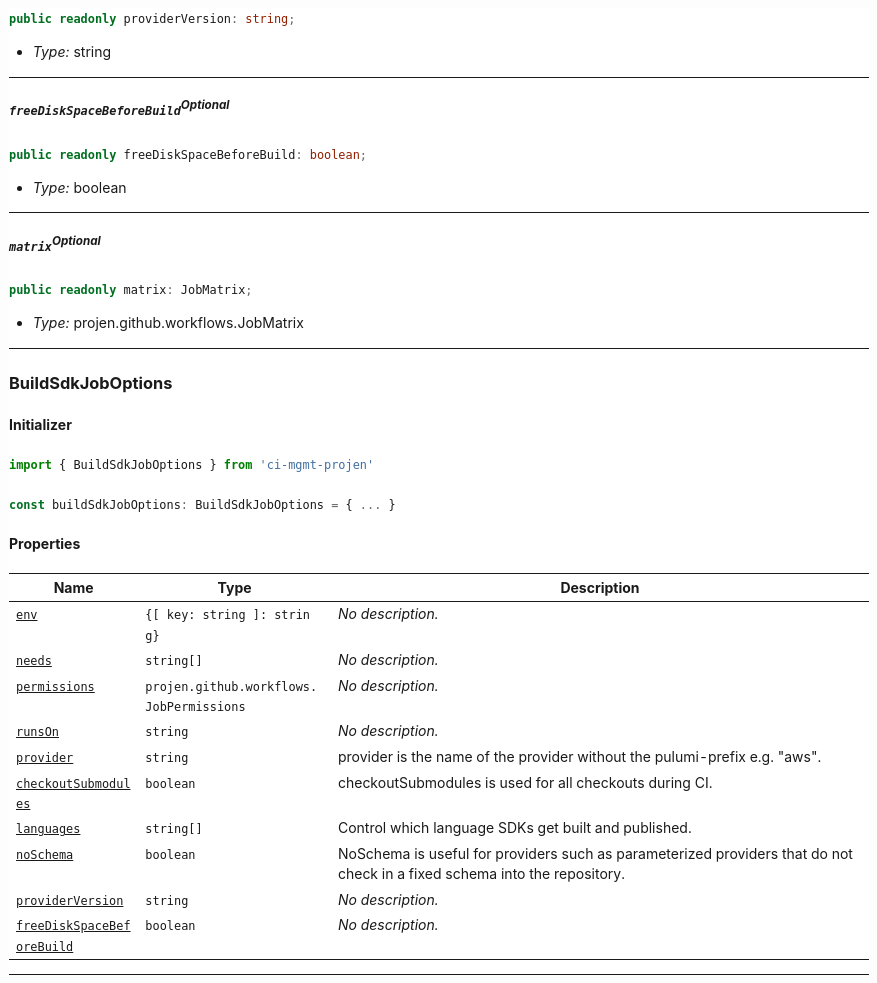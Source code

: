```typescript
public readonly providerVersion: string;
```

- *Type:* string

---

##### `freeDiskSpaceBeforeBuild`<sup>Optional</sup> <a name="freeDiskSpaceBeforeBuild" id="ci-mgmt-projen.BuildProviderJobOptions.property.freeDiskSpaceBeforeBuild"></a>

```typescript
public readonly freeDiskSpaceBeforeBuild: boolean;
```

- *Type:* boolean

---

##### `matrix`<sup>Optional</sup> <a name="matrix" id="ci-mgmt-projen.BuildProviderJobOptions.property.matrix"></a>

```typescript
public readonly matrix: JobMatrix;
```

- *Type:* projen.github.workflows.JobMatrix

---

### BuildSdkJobOptions <a name="BuildSdkJobOptions" id="ci-mgmt-projen.BuildSdkJobOptions"></a>

#### Initializer <a name="Initializer" id="ci-mgmt-projen.BuildSdkJobOptions.Initializer"></a>

```typescript
import { BuildSdkJobOptions } from 'ci-mgmt-projen'

const buildSdkJobOptions: BuildSdkJobOptions = { ... }
```

#### Properties <a name="Properties" id="Properties"></a>

| **Name** | **Type** | **Description** |
| --- | --- | --- |
| <code><a href="#ci-mgmt-projen.BuildSdkJobOptions.property.env">env</a></code> | <code>{[ key: string ]: string}</code> | *No description.* |
| <code><a href="#ci-mgmt-projen.BuildSdkJobOptions.property.needs">needs</a></code> | <code>string[]</code> | *No description.* |
| <code><a href="#ci-mgmt-projen.BuildSdkJobOptions.property.permissions">permissions</a></code> | <code>projen.github.workflows.JobPermissions</code> | *No description.* |
| <code><a href="#ci-mgmt-projen.BuildSdkJobOptions.property.runsOn">runsOn</a></code> | <code>string</code> | *No description.* |
| <code><a href="#ci-mgmt-projen.BuildSdkJobOptions.property.provider">provider</a></code> | <code>string</code> | provider is the name of the provider without the pulumi-prefix e.g. "aws". |
| <code><a href="#ci-mgmt-projen.BuildSdkJobOptions.property.checkoutSubmodules">checkoutSubmodules</a></code> | <code>boolean</code> | checkoutSubmodules is used for all checkouts during CI. |
| <code><a href="#ci-mgmt-projen.BuildSdkJobOptions.property.languages">languages</a></code> | <code>string[]</code> | Control which language SDKs get built and published. |
| <code><a href="#ci-mgmt-projen.BuildSdkJobOptions.property.noSchema">noSchema</a></code> | <code>boolean</code> | NoSchema is useful for providers such as parameterized providers that do not check in a fixed schema into the repository. |
| <code><a href="#ci-mgmt-projen.BuildSdkJobOptions.property.providerVersion">providerVersion</a></code> | <code>string</code> | *No description.* |
| <code><a href="#ci-mgmt-projen.BuildSdkJobOptions.property.freeDiskSpaceBeforeBuild">freeDiskSpaceBeforeBuild</a></code> | <code>boolean</code> | *No description.* |

---